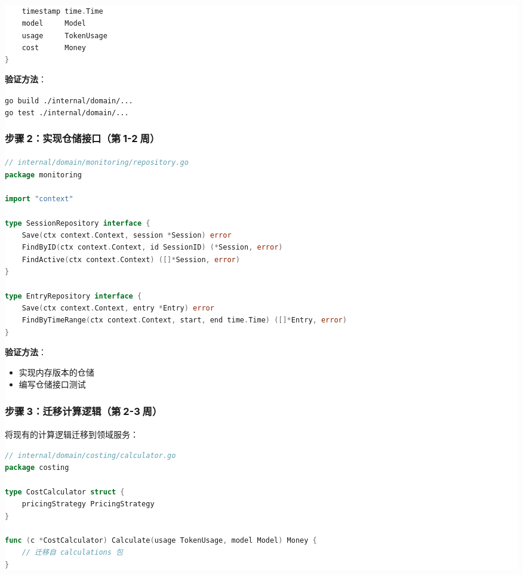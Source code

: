 ```go
    timestamp time.Time
    model     Model
    usage     TokenUsage
    cost      Money
}
```

**验证方法**：
```bash
go build ./internal/domain/...
go test ./internal/domain/...
```

### 步骤 2：实现仓储接口（第 1-2 周）

```go
// internal/domain/monitoring/repository.go
package monitoring

import "context"

type SessionRepository interface {
    Save(ctx context.Context, session *Session) error
    FindByID(ctx context.Context, id SessionID) (*Session, error)
    FindActive(ctx context.Context) ([]*Session, error)
}

type EntryRepository interface {
    Save(ctx context.Context, entry *Entry) error
    FindByTimeRange(ctx context.Context, start, end time.Time) ([]*Entry, error)
}
```

**验证方法**：
- 实现内存版本的仓储
- 编写仓储接口测试

### 步骤 3：迁移计算逻辑（第 2-3 周）

将现有的计算逻辑迁移到领域服务：

```go
// internal/domain/costing/calculator.go
package costing

type CostCalculator struct {
    pricingStrategy PricingStrategy
}

func (c *CostCalculator) Calculate(usage TokenUsage, model Model) Money {
    // 迁移自 calculations 包
}
```
